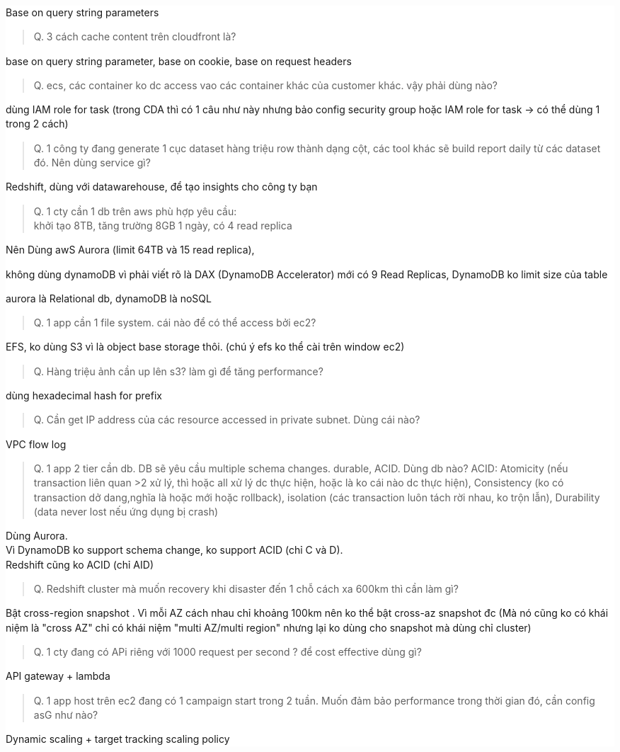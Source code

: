 Base on query string parameters

> Q. 3 cách cache content trên cloudfront là?

base on query string parameter, base on cookie, base on request headers

> Q. ecs, các container ko dc access vao các container khác của customer khác. vậy phải dùng nào?

dùng IAM role for task (trong CDA thì có 1 câu như này nhưng bảo config security group hoặc IAM role for task -> có thể dùng 1 trong 2 cách)

> Q. 1 công ty đang generate 1 cục dataset hàng triệu row thành dạng cột, các tool khác sẽ build report daily từ các dataset đó. Nên dùng service gì?

Redshift, dùng với datawarehouse, để tạo insights cho công ty bạn

> Q. 1 cty cần 1 db trên aws phù hợp yêu cầu:  
khởi tạo 8TB, tăng trường 8GB 1 ngày, có 4 read replica  

Nên Dùng awS Aurora (limit 64TB và 15 read replica),  

không dùng dynamoDB vì phải viết rõ là DAX (DynamoDB Accelerator) mới có 9 Read Replicas, DynamoDB ko limit size của table  

aurora là Relational db, dynamoDB là noSQL  

> Q. 1 app cần 1 file system. cái nào để có thể access bởi ec2?

EFS, ko dùng S3 vì là object base storage thôi. (chú ý efs ko thể cài trên window ec2)

> Q. Hàng triệu ảnh cần up lên s3? làm gì để tăng performance?

dùng hexadecimal hash for prefix

> Q. Cần get IP address của các resource accessed in private subnet. Dùng cái nào?

VPC flow log

> Q. 1 app 2 tier cần db. DB sẽ yêu cầu multiple schema changes. durable, ACID. Dùng db nào?
ACID: Atomicity (nếu transaction liên quan >2 xử lý, thì hoặc all xử lý dc thực hiện, hoặc là ko cái nào dc thực hiện), Consistency (ko có transaction dở dang,nghĩa là hoặc mới hoặc rollback), isolation (các transaction luôn tách rời nhau, ko trộn lẫn), Durability (data never lost nếu ứng dụng bị crash)

Dùng Aurora.  
Vì DynamoDB ko support schema change, ko support ACID (chỉ C và D).  
Redshift cũng ko ACID (chỉ AID)  

> Q. Redshift cluster mà muốn recovery khi disaster đến 1 chỗ cách xa 600km thì cần làm gì?

Bật cross-region snapshot . Vì mỗi AZ cách nhau chỉ khoảng 100km nên ko thể bật cross-az snapshot đc (Mà nó cũng ko có khái niệm là "cross AZ" chỉ có khái niệm "multi AZ/multi region" nhưng lại ko dùng cho snapshot mà dùng chỉ cluster)

> Q. 1 cty đang có APi riêng với 1000 request per second ? để cost effective dùng gì?

API gateway + lambda

> Q. 1 app host trên ec2 đang có 1 campaign start trong 2 tuần. Muốn đảm bảo performance trong thời gian đó, cần config asG như nào?

Dynamic scaling + target tracking scaling policy
